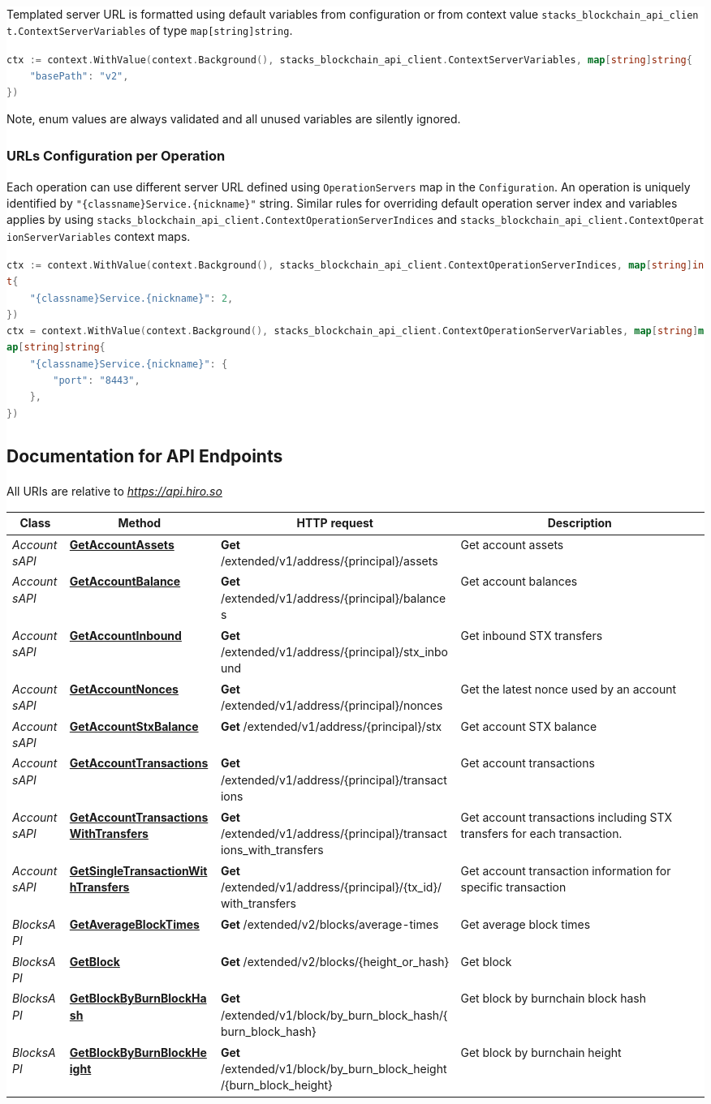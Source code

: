 Templated server URL is formatted using default variables from configuration or from context value `stacks_blockchain_api_client.ContextServerVariables` of type `map[string]string`.

```go
ctx := context.WithValue(context.Background(), stacks_blockchain_api_client.ContextServerVariables, map[string]string{
	"basePath": "v2",
})
```

Note, enum values are always validated and all unused variables are silently ignored.

### URLs Configuration per Operation

Each operation can use different server URL defined using `OperationServers` map in the `Configuration`.
An operation is uniquely identified by `"{classname}Service.{nickname}"` string.
Similar rules for overriding default operation server index and variables applies by using `stacks_blockchain_api_client.ContextOperationServerIndices` and `stacks_blockchain_api_client.ContextOperationServerVariables` context maps.

```go
ctx := context.WithValue(context.Background(), stacks_blockchain_api_client.ContextOperationServerIndices, map[string]int{
	"{classname}Service.{nickname}": 2,
})
ctx = context.WithValue(context.Background(), stacks_blockchain_api_client.ContextOperationServerVariables, map[string]map[string]string{
	"{classname}Service.{nickname}": {
		"port": "8443",
	},
})
```

## Documentation for API Endpoints

All URIs are relative to *https://api.hiro.so*

Class | Method | HTTP request | Description
------------ | ------------- | ------------- | -------------
*AccountsAPI* | [**GetAccountAssets**](docs/AccountsAPI.md#getaccountassets) | **Get** /extended/v1/address/{principal}/assets | Get account assets
*AccountsAPI* | [**GetAccountBalance**](docs/AccountsAPI.md#getaccountbalance) | **Get** /extended/v1/address/{principal}/balances | Get account balances
*AccountsAPI* | [**GetAccountInbound**](docs/AccountsAPI.md#getaccountinbound) | **Get** /extended/v1/address/{principal}/stx_inbound | Get inbound STX transfers
*AccountsAPI* | [**GetAccountNonces**](docs/AccountsAPI.md#getaccountnonces) | **Get** /extended/v1/address/{principal}/nonces | Get the latest nonce used by an account
*AccountsAPI* | [**GetAccountStxBalance**](docs/AccountsAPI.md#getaccountstxbalance) | **Get** /extended/v1/address/{principal}/stx | Get account STX balance
*AccountsAPI* | [**GetAccountTransactions**](docs/AccountsAPI.md#getaccounttransactions) | **Get** /extended/v1/address/{principal}/transactions | Get account transactions
*AccountsAPI* | [**GetAccountTransactionsWithTransfers**](docs/AccountsAPI.md#getaccounttransactionswithtransfers) | **Get** /extended/v1/address/{principal}/transactions_with_transfers | Get account transactions including STX transfers for each transaction.
*AccountsAPI* | [**GetSingleTransactionWithTransfers**](docs/AccountsAPI.md#getsingletransactionwithtransfers) | **Get** /extended/v1/address/{principal}/{tx_id}/with_transfers | Get account transaction information for specific transaction
*BlocksAPI* | [**GetAverageBlockTimes**](docs/BlocksAPI.md#getaverageblocktimes) | **Get** /extended/v2/blocks/average-times | Get average block times
*BlocksAPI* | [**GetBlock**](docs/BlocksAPI.md#getblock) | **Get** /extended/v2/blocks/{height_or_hash} | Get block
*BlocksAPI* | [**GetBlockByBurnBlockHash**](docs/BlocksAPI.md#getblockbyburnblockhash) | **Get** /extended/v1/block/by_burn_block_hash/{burn_block_hash} | Get block by burnchain block hash
*BlocksAPI* | [**GetBlockByBurnBlockHeight**](docs/BlocksAPI.md#getblockbyburnblockheight) | **Get** /extended/v1/block/by_burn_block_height/{burn_block_height} | Get block by burnchain height